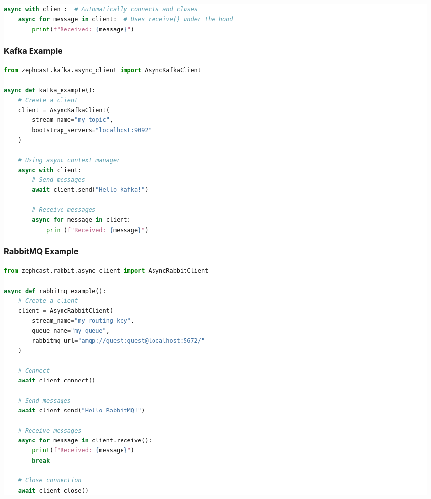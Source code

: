 ```python
async with client:  # Automatically connects and closes
    async for message in client:  # Uses receive() under the hood
        print(f"Received: {message}")
```

### Kafka Example

```python
from zephcast.kafka.async_client import AsyncKafkaClient

async def kafka_example():
    # Create a client
    client = AsyncKafkaClient(
        stream_name="my-topic",
        bootstrap_servers="localhost:9092"
    )
    
    # Using async context manager
    async with client:
        # Send messages
        await client.send("Hello Kafka!")
        
        # Receive messages
        async for message in client:
            print(f"Received: {message}")
```

### RabbitMQ Example

```python
from zephcast.rabbit.async_client import AsyncRabbitClient

async def rabbitmq_example():
    # Create a client
    client = AsyncRabbitClient(
        stream_name="my-routing-key",
        queue_name="my-queue",
        rabbitmq_url="amqp://guest:guest@localhost:5672/"
    )
    
    # Connect
    await client.connect()
    
    # Send messages
    await client.send("Hello RabbitMQ!")
    
    # Receive messages
    async for message in client.receive():
        print(f"Received: {message}")
        break
    
    # Close connection
    await client.close()
```
